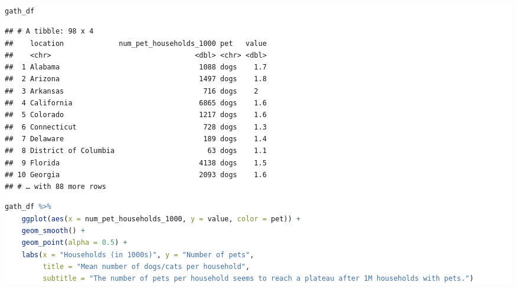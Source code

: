 ``` r
gath_df
```

    ## # A tibble: 98 x 4
    ##    location             num_pet_households_1000 pet   value
    ##    <chr>                                  <dbl> <chr> <dbl>
    ##  1 Alabama                                 1088 dogs    1.7
    ##  2 Arizona                                 1497 dogs    1.8
    ##  3 Arkansas                                 716 dogs    2  
    ##  4 California                              6865 dogs    1.6
    ##  5 Colorado                                1217 dogs    1.6
    ##  6 Connecticut                              728 dogs    1.3
    ##  7 Delaware                                 189 dogs    1.4
    ##  8 District of Columbia                      63 dogs    1.1
    ##  9 Florida                                 4138 dogs    1.5
    ## 10 Georgia                                 2093 dogs    1.6
    ## # … with 88 more rows

``` r
gath_df %>% 
    ggplot(aes(x = num_pet_households_1000, y = value, color = pet)) + 
    geom_smooth() + 
    geom_point(alpha = 0.5) + 
    labs(x = "Households (in 1000s)", y = "Number of pets", 
         title = "Mean number of dogs/cats per household", 
         subtitle = "The number of pets per household seems to reach a plateau after 1M households with pets.")
```
